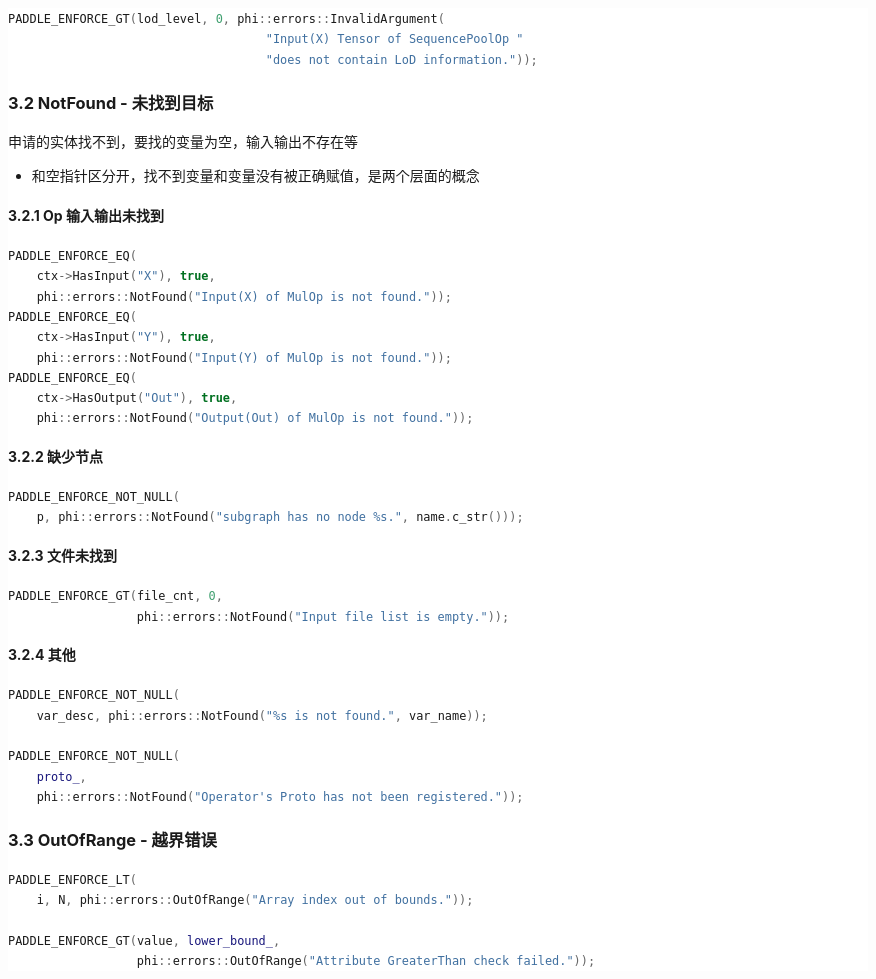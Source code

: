 ```c++
PADDLE_ENFORCE_GT(lod_level, 0, phi::errors::InvalidArgument(
                                    "Input(X) Tensor of SequencePoolOp "
                                    "does not contain LoD information."));
```

### 3.2 NotFound - 未找到目标

申请的实体找不到，要找的变量为空，输入输出不存在等

- 和空指针区分开，找不到变量和变量没有被正确赋值，是两个层面的概念

#### 3.2.1 Op 输入输出未找到

```c++
PADDLE_ENFORCE_EQ(
    ctx->HasInput("X"), true,
    phi::errors::NotFound("Input(X) of MulOp is not found."));
PADDLE_ENFORCE_EQ(
    ctx->HasInput("Y"), true,
    phi::errors::NotFound("Input(Y) of MulOp is not found."));
PADDLE_ENFORCE_EQ(
    ctx->HasOutput("Out"), true,
    phi::errors::NotFound("Output(Out) of MulOp is not found."));
```

#### 3.2.2 缺少节点

```c++
PADDLE_ENFORCE_NOT_NULL(
    p, phi::errors::NotFound("subgraph has no node %s.", name.c_str()));
```

#### 3.2.3 文件未找到

```c++
PADDLE_ENFORCE_GT(file_cnt, 0,
                  phi::errors::NotFound("Input file list is empty."));
```

#### 3.2.4 其他

```c++
PADDLE_ENFORCE_NOT_NULL(
    var_desc, phi::errors::NotFound("%s is not found.", var_name));

PADDLE_ENFORCE_NOT_NULL(
    proto_,
    phi::errors::NotFound("Operator's Proto has not been registered."));
```

### 3.3 OutOfRange - 越界错误

```c++
PADDLE_ENFORCE_LT(
    i, N, phi::errors::OutOfRange("Array index out of bounds."));

PADDLE_ENFORCE_GT(value, lower_bound_,
                  phi::errors::OutOfRange("Attribute GreaterThan check failed."));
```
